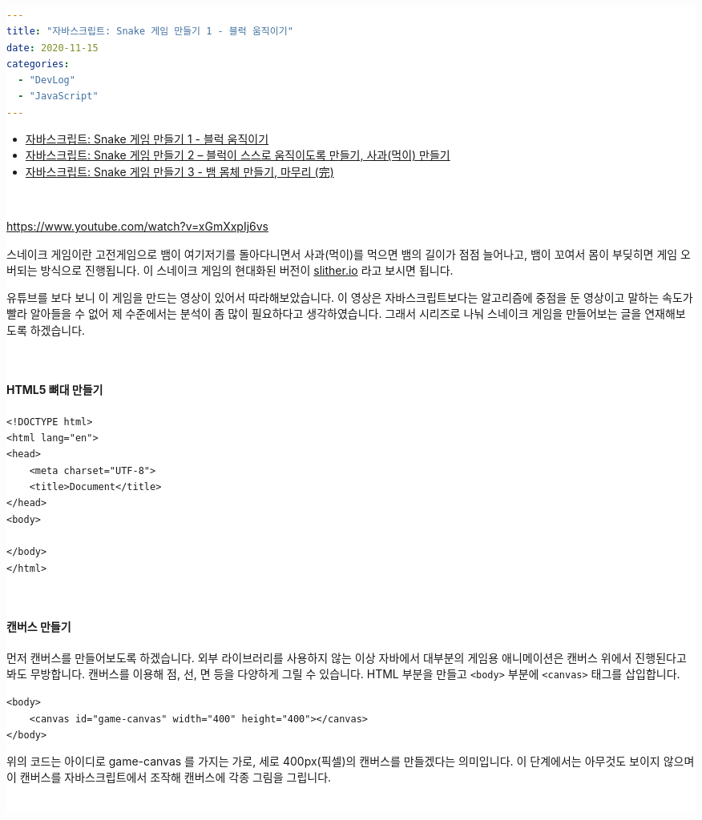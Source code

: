 ```yaml
---
title: "자바스크립트: Snake 게임 만들기 1 - 블럭 움직이기"
date: 2020-11-15
categories: 
  - "DevLog"
  - "JavaScript"
---
```


- [자바스크립트: Snake 게임 만들기 1 - 블럭 움직이기](http://yoonbumtae.com/?p=3193)
- [자바스크립트: Snake 게임 만들기 2 – 블럭이 스스로 움직이도록 만들기, 사과(먹이) 만들기](http://yoonbumtae.com/?p=3209)
- [자바스크립트: Snake 게임 만들기 3 - 뱀 몸체 만들기, 마무리 (完)](http://yoonbumtae.com/?p=3214)

 

https://www.youtube.com/watch?v=xGmXxpIj6vs

스네이크 게임이란 고전게임으로 뱀이 여기저기를 돌아다니면서 사과(먹이)를 먹으면 뱀의 길이가 점점 늘어나고, 뱀이 꼬여서 몸이 부딪히면 게임 오버되는 방식으로 진행됩니다. 이 스네이크 게임의 현대화된 버전이 [slither.io](http://slither.io/) 라고 보시면 됩니다.

유튜브를 보다 보니 이 게임을 만드는 영상이 있어서 따라해보았습니다. 이 영상은 자바스크립트보다는 알고리즘에 중점을 둔 영상이고 말하는 속도가 빨라 알아들을 수 없어 제 수준에서는 분석이 좀 많이 필요하다고 생각하였습니다. 그래서 시리즈로 나눠 스네이크 게임을 만들어보는 글을 연재해보도록 하겠습니다.

 

#### **HTML5 뼈대 만들기**

```
<!DOCTYPE html>
<html lang="en">
<head>
    <meta charset="UTF-8">
    <title>Document</title>
</head>
<body>

</body>
</html>
```

 

#### **캔버스 만들기**

먼저 캔버스를 만들어보도록 하겠습니다. 외부 라이브러리를 사용하지 않는 이상 자바에서 대부분의 게임용 애니메이션은 캔버스 위에서 진행된다고 봐도 무방합니다. 캔버스를 이용해 점, 선, 면 등을 다양하게 그릴 수 있습니다. HTML 부분을 만들고 `<body>` 부분에 `<canvas>` 태그를 삽입합니다.

```
<body>
    <canvas id="game-canvas" width="400" height="400"></canvas>
</body>
```

위의 코드는 아이디로 game-canvas 를 가지는 가로, 세로 400px(픽셀)의 캔버스를 만들겠다는 의미입니다. 이 단계에서는 아무것도 보이지 않으며 이 캔버스를 자바스크립트에서 조작해 캔버스에 각종 그림을 그립니다.

 
